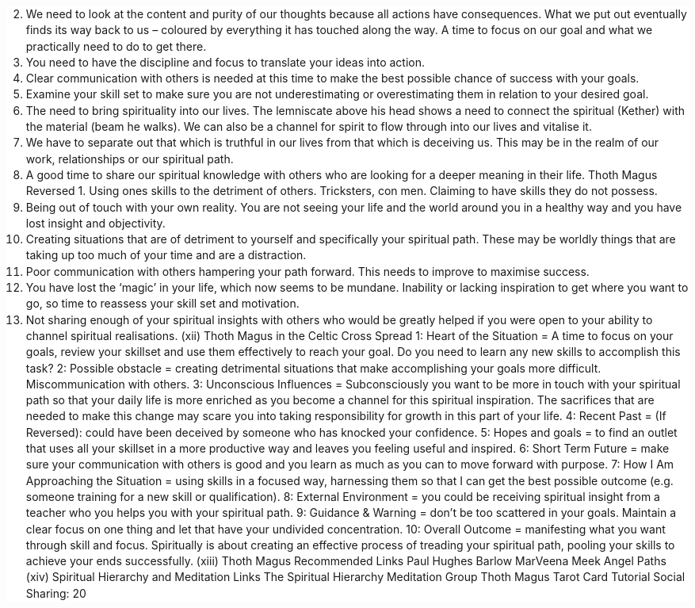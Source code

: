 2. We need to look at the content and purity of our thoughts because all actions have consequences. What we put out eventually finds its way back to us – coloured by everything it has touched along the way. A time to focus on our goal and what we practically need to do to get there.
3. You need to have the discipline and focus to translate your ideas into action.
4. Clear communication with others is needed at this time to make the best possible chance of success with your goals.
5. Examine your skill set to make sure you are not underestimating or overestimating them in relation to your desired goal.
6. The need to bring spirituality into our lives. The lemniscate above his head shows a need to connect the spiritual (Kether) with the material (beam he walks). We can also be a channel for spirit to flow through into our lives and vitalise it.
7. We have to separate out that which is truthful in our lives from that which is deceiving us. This may be in the realm of our work, relationships or our spiritual path.
8. A good time to share our spiritual knowledge with others who are looking for a deeper meaning in their life.
Thoth Magus Reversed
1. Using ones skills to the detriment of others. Tricksters, con men. Claiming to have skills they do not possess.
2. Being out of touch with your own reality. You are not seeing your life and the world around you in a healthy way and you have lost insight and objectivity.
3. Creating situations that are of detriment to yourself and specifically your spiritual path. These may be worldly things that are taking up too much of your time and are a distraction.
4. Poor communication with others hampering your path forward. This needs to improve to maximise success.
5. You have lost the ‘magic’ in your life, which now seems to be mundane. Inability or lacking inspiration to get where you want to go, so time to reassess your skill set and motivation.
6. Not sharing enough of your spiritual insights with others who would be greatly helped if you were open to your ability to channel spiritual realisations.
(xii) Thoth Magus in the Celtic Cross Spread
1: Heart of the Situation = A time to focus on your goals, review your skillset and use them effectively to reach your goal. Do you need to learn any new skills to accomplish this task?
2: Possible obstacle = creating detrimental situations that make accomplishing your goals more difficult. Miscommunication with others.
3: Unconscious Influences = Subconsciously you want to be more in touch with your spiritual path so that your daily life is more enriched as you become a channel for this spiritual inspiration. The sacrifices that are needed to make this change may scare you into taking responsibility for growth in this part of your life.
4: Recent Past = (If Reversed): could have been deceived by someone who has knocked your confidence.
5: Hopes and goals = to find an outlet that uses all your skillset in a more productive way and leaves you feeling useful and inspired.
6: Short Term Future = make sure your communication with others is good and you learn as much as you can to move forward with purpose.
7: How I Am Approaching the Situation = using skills in a focused way, harnessing them so that I can get the best possible outcome (e.g. someone training for a new skill or qualification).
8: External Environment = you could be receiving spiritual insight from a teacher who you helps you with your spiritual path.
9: Guidance & Warning = don’t be too scattered in your goals. Maintain a clear focus on one thing and let that have your undivided concentration.
10: Overall Outcome = manifesting what you want through skill and focus. Spiritually is about creating an effective process of treading your spiritual path, pooling your skills to achieve your ends successfully.
(xiii) Thoth Magus Recommended Links
Paul Hughes Barlow
MarVeena Meek
Angel Paths
(xiv) Spiritual Hierarchy and Meditation Links
The Spiritual Hierarchy
Meditation Group
Thoth Magus Tarot Card Tutorial
Social Sharing:
20